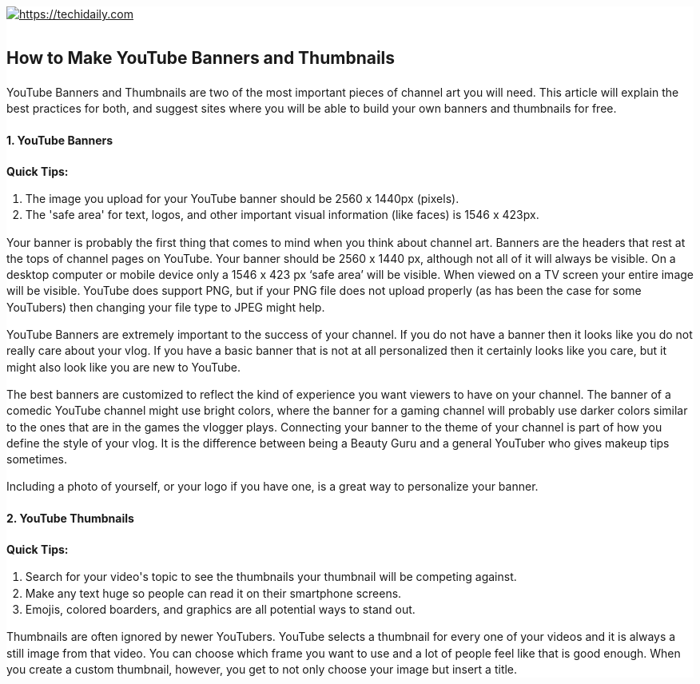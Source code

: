 
<a href="https://appsumo.8odi.net/c/5597632/2130891/7443" target="_top" id="2130891">
  <img src="//a.impactradius-go.com/display-ad/7443-2130891" border="0" alt="https://techidaily.com" width="728" height="90"/>
</a>
<img height="0" width="0" src="https://appsumo.8odi.net/i/5597632/2130891/7443" style="position:absolute;visibility:hidden;" border="0" />

## How to Make YouTube Banners and Thumbnails

YouTube Banners and Thumbnails are two of the most important pieces of channel art you will need. This article will explain the best practices for both, and suggest sites where you will be able to build your own banners and thumbnails for free.

#### 1\. YouTube Banners

**Quick Tips:**

1. The image you upload for your YouTube banner should be 2560 x 1440px (pixels).
2. The 'safe area' for text, logos, and other important visual information (like faces) is 1546 x 423px.

Your banner is probably the first thing that comes to mind when you think about channel art. Banners are the headers that rest at the tops of channel pages on YouTube. Your banner should be 2560 x 1440 px, although not all of it will always be visible. On a desktop computer or mobile device only a 1546 x 423 px ‘safe area’ will be visible. When viewed on a TV screen your entire image will be visible. YouTube does support PNG, but if your PNG file does not upload properly (as has been the case for some YouTubers) then changing your file type to JPEG might help.

YouTube Banners are extremely important to the success of your channel. If you do not have a banner then it looks like you do not really care about your vlog. If you have a basic banner that is not at all personalized then it certainly looks like you care, but it might also look like you are new to YouTube.

The best banners are customized to reflect the kind of experience you want viewers to have on your channel. The banner of a comedic YouTube channel might use bright colors, where the banner for a gaming channel will probably use darker colors similar to the ones that are in the games the vlogger plays. Connecting your banner to the theme of your channel is part of how you define the style of your vlog. It is the difference between being a Beauty Guru and a general YouTuber who gives makeup tips sometimes.

Including a photo of yourself, or your logo if you have one, is a great way to personalize your banner.

#### 2\. YouTube Thumbnails

**Quick Tips:**

1. Search for your video's topic to see the thumbnails your thumbnail will be competing against.
2. Make any text huge so people can read it on their smartphone screens.
3. Emojis, colored boarders, and graphics are all potential ways to stand out.

Thumbnails are often ignored by newer YouTubers. YouTube selects a thumbnail for every one of your videos and it is always a still image from that video. You can choose which frame you want to use and a lot of people feel like that is good enough. When you create a custom thumbnail, however, you get to not only choose your image but insert a title.
